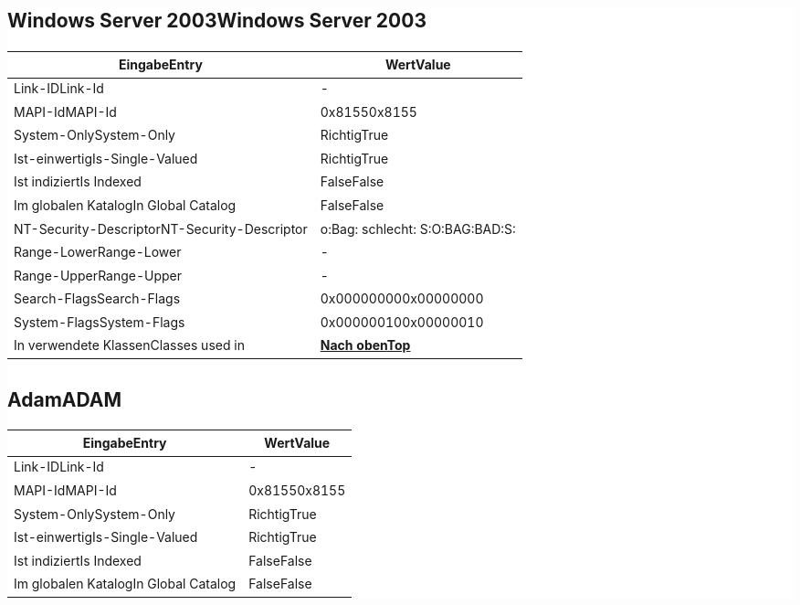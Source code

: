 ## <a name="windows-server-2003"></a><span data-ttu-id="cac23-157">Windows Server 2003</span><span class="sxs-lookup"><span data-stu-id="cac23-157">Windows Server 2003</span></span>



| <span data-ttu-id="cac23-158">Eingabe</span><span class="sxs-lookup"><span data-stu-id="cac23-158">Entry</span></span> | <span data-ttu-id="cac23-159">Wert</span><span class="sxs-lookup"><span data-stu-id="cac23-159">Value</span></span> |
|------------------------|---------------------------------|
| <span data-ttu-id="cac23-160">Link-ID</span><span class="sxs-lookup"><span data-stu-id="cac23-160">Link-Id</span></span>                | \-                              |
| <span data-ttu-id="cac23-161">MAPI-Id</span><span class="sxs-lookup"><span data-stu-id="cac23-161">MAPI-Id</span></span>                | <span data-ttu-id="cac23-162">0x8155</span><span class="sxs-lookup"><span data-stu-id="cac23-162">0x8155</span></span>                          |
| <span data-ttu-id="cac23-163">System-Only</span><span class="sxs-lookup"><span data-stu-id="cac23-163">System-Only</span></span>            | <span data-ttu-id="cac23-164">Richtig</span><span class="sxs-lookup"><span data-stu-id="cac23-164">True</span></span>                            |
| <span data-ttu-id="cac23-165">Ist-einwertig</span><span class="sxs-lookup"><span data-stu-id="cac23-165">Is-Single-Valued</span></span>       | <span data-ttu-id="cac23-166">Richtig</span><span class="sxs-lookup"><span data-stu-id="cac23-166">True</span></span>                            |
| <span data-ttu-id="cac23-167">Ist indiziert</span><span class="sxs-lookup"><span data-stu-id="cac23-167">Is Indexed</span></span>             | <span data-ttu-id="cac23-168">False</span><span class="sxs-lookup"><span data-stu-id="cac23-168">False</span></span>                           |
| <span data-ttu-id="cac23-169">Im globalen Katalog</span><span class="sxs-lookup"><span data-stu-id="cac23-169">In Global Catalog</span></span>      | <span data-ttu-id="cac23-170">False</span><span class="sxs-lookup"><span data-stu-id="cac23-170">False</span></span>                           |
| <span data-ttu-id="cac23-171">NT-Security-Descriptor</span><span class="sxs-lookup"><span data-stu-id="cac23-171">NT-Security-Descriptor</span></span> | <span data-ttu-id="cac23-172">o:Bag: schlecht: S:</span><span class="sxs-lookup"><span data-stu-id="cac23-172">O:BAG:BAD:S:</span></span>                    |
| <span data-ttu-id="cac23-173">Range-Lower</span><span class="sxs-lookup"><span data-stu-id="cac23-173">Range-Lower</span></span>            | \-                              |
| <span data-ttu-id="cac23-174">Range-Upper</span><span class="sxs-lookup"><span data-stu-id="cac23-174">Range-Upper</span></span>            | \-                              |
| <span data-ttu-id="cac23-175">Search-Flags</span><span class="sxs-lookup"><span data-stu-id="cac23-175">Search-Flags</span></span>           | <span data-ttu-id="cac23-176">0x00000000</span><span class="sxs-lookup"><span data-stu-id="cac23-176">0x00000000</span></span>                      |
| <span data-ttu-id="cac23-177">System-Flags</span><span class="sxs-lookup"><span data-stu-id="cac23-177">System-Flags</span></span>           | <span data-ttu-id="cac23-178">0x00000010</span><span class="sxs-lookup"><span data-stu-id="cac23-178">0x00000010</span></span>                      |
| <span data-ttu-id="cac23-179">In verwendete Klassen</span><span class="sxs-lookup"><span data-stu-id="cac23-179">Classes used in</span></span>        | [<span data-ttu-id="cac23-180">**Nach oben**</span><span class="sxs-lookup"><span data-stu-id="cac23-180">**Top**</span></span>](c-top.md)<br/> |



## <a name="adam"></a><span data-ttu-id="cac23-181">Adam</span><span class="sxs-lookup"><span data-stu-id="cac23-181">ADAM</span></span>



| <span data-ttu-id="cac23-182">Eingabe</span><span class="sxs-lookup"><span data-stu-id="cac23-182">Entry</span></span> | <span data-ttu-id="cac23-183">Wert</span><span class="sxs-lookup"><span data-stu-id="cac23-183">Value</span></span> |
|------------------------|---------------------------------|
| <span data-ttu-id="cac23-184">Link-ID</span><span class="sxs-lookup"><span data-stu-id="cac23-184">Link-Id</span></span>                | \-                              |
| <span data-ttu-id="cac23-185">MAPI-Id</span><span class="sxs-lookup"><span data-stu-id="cac23-185">MAPI-Id</span></span>                | <span data-ttu-id="cac23-186">0x8155</span><span class="sxs-lookup"><span data-stu-id="cac23-186">0x8155</span></span>                          |
| <span data-ttu-id="cac23-187">System-Only</span><span class="sxs-lookup"><span data-stu-id="cac23-187">System-Only</span></span>            | <span data-ttu-id="cac23-188">Richtig</span><span class="sxs-lookup"><span data-stu-id="cac23-188">True</span></span>                            |
| <span data-ttu-id="cac23-189">Ist-einwertig</span><span class="sxs-lookup"><span data-stu-id="cac23-189">Is-Single-Valued</span></span>       | <span data-ttu-id="cac23-190">Richtig</span><span class="sxs-lookup"><span data-stu-id="cac23-190">True</span></span>                            |
| <span data-ttu-id="cac23-191">Ist indiziert</span><span class="sxs-lookup"><span data-stu-id="cac23-191">Is Indexed</span></span>             | <span data-ttu-id="cac23-192">False</span><span class="sxs-lookup"><span data-stu-id="cac23-192">False</span></span>                           |
| <span data-ttu-id="cac23-193">Im globalen Katalog</span><span class="sxs-lookup"><span data-stu-id="cac23-193">In Global Catalog</span></span>      | <span data-ttu-id="cac23-194">False</span><span class="sxs-lookup"><span data-stu-id="cac23-194">False</span></span>                           |